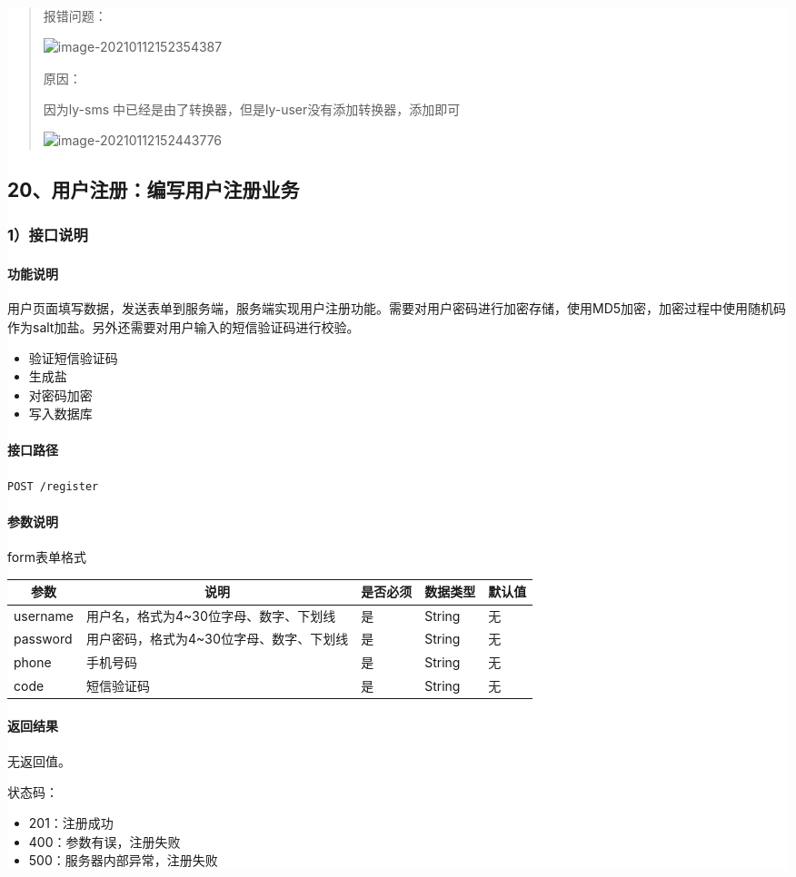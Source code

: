 > 报错问题：
>
> ![image-20210112152354387](乐优电商-11-用户注册【RabbitMQ】.assets/image-20210112152354387.png)
>
> 原因：
>
> 因为ly-sms 中已经是由了转换器，但是ly-user没有添加转换器，添加即可
>
> ![image-20210112152443776](day11-课堂笔记.assets/image-20210112152443776.png)



## 20、用户注册：编写用户注册业务

### 1）接口说明

#### 功能说明

用户页面填写数据，发送表单到服务端，服务端实现用户注册功能。需要对用户密码进行加密存储，使用MD5加密，加密过程中使用随机码作为salt加盐。另外还需要对用户输入的短信验证码进行校验。

- 验证短信验证码
- 生成盐
- 对密码加密
- 写入数据库

#### 接口路径

```
POST /register
```

#### 参数说明

form表单格式

| 参数     | 说明                                     | 是否必须 | 数据类型 | 默认值 |
| -------- | ---------------------------------------- | -------- | -------- | ------ |
| username | 用户名，格式为4~30位字母、数字、下划线   | 是       | String   | 无     |
| password | 用户密码，格式为4~30位字母、数字、下划线 | 是       | String   | 无     |
| phone    | 手机号码                                 | 是       | String   | 无     |
| code     | 短信验证码                               | 是       | String   | 无     |

#### 返回结果

无返回值。

状态码：

- 201：注册成功
- 400：参数有误，注册失败
- 500：服务器内部异常，注册失败

